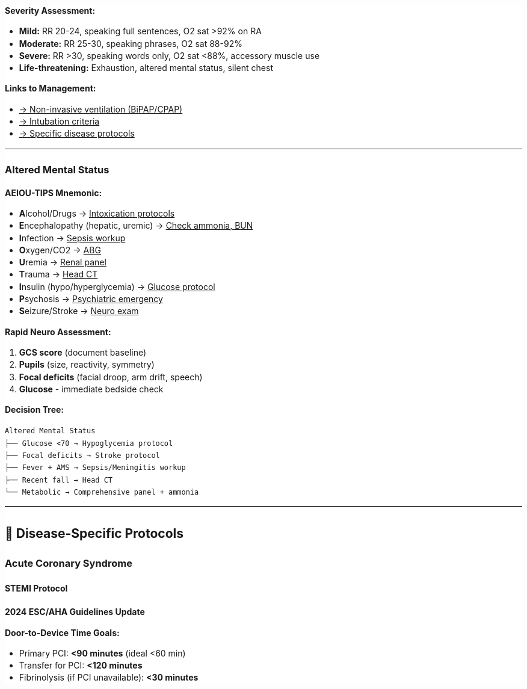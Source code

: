 **Severity Assessment:**
- **Mild:** RR 20-24, speaking full sentences, O2 sat >92% on RA
- **Moderate:** RR 25-30, speaking phrases, O2 sat 88-92%
- **Severe:** RR >30, speaking words only, O2 sat <88%, accessory muscle use
- **Life-threatening:** Exhaustion, altered mental status, silent chest

**Links to Management:**
- [→ Non-invasive ventilation (BiPAP/CPAP)](#niv-protocol)
- [→ Intubation criteria](#intubation-checklist)
- [→ Specific disease protocols](#disease-specific-protocols)

---

### Altered Mental Status

**AEIOU-TIPS Mnemonic:**
- **A**lcohol/Drugs → [Intoxication protocols](#intoxication)
- **E**ncephalopathy (hepatic, uremic) → [Check ammonia, BUN](#metabolic-encephalopathy)
- **I**nfection → [Sepsis workup](#sepsis)
- **O**xygen/CO2 → [ABG](#abg-interpretation)
- **U**remia → [Renal panel](#aki)
- **T**rauma → [Head CT](#head-trauma)
- **I**nsulin (hypo/hyperglycemia) → [Glucose protocol](#glycemic-emergencies)
- **P**sychosis → [Psychiatric emergency](#psychiatric-emergencies)
- **S**eizure/Stroke → [Neuro exam](#neurological-assessment)

**Rapid Neuro Assessment:**
1. **GCS score** (document baseline)
2. **Pupils** (size, reactivity, symmetry)
3. **Focal deficits** (facial droop, arm drift, speech)
4. **Glucose** - immediate bedside check

**Decision Tree:**
```
Altered Mental Status
├── Glucose <70 → Hypoglycemia protocol
├── Focal deficits → Stroke protocol
├── Fever + AMS → Sepsis/Meningitis workup
├── Recent fall → Head CT
└── Metabolic → Comprehensive panel + ammonia
```

---

## 🏥 Disease-Specific Protocols

### Acute Coronary Syndrome

#### STEMI Protocol
**2024 ESC/AHA Guidelines Update**

**Door-to-Device Time Goals:**
- Primary PCI: **<90 minutes** (ideal <60 min)
- Transfer for PCI: **<120 minutes**
- Fibrinolysis (if PCI unavailable): **<30 minutes**
